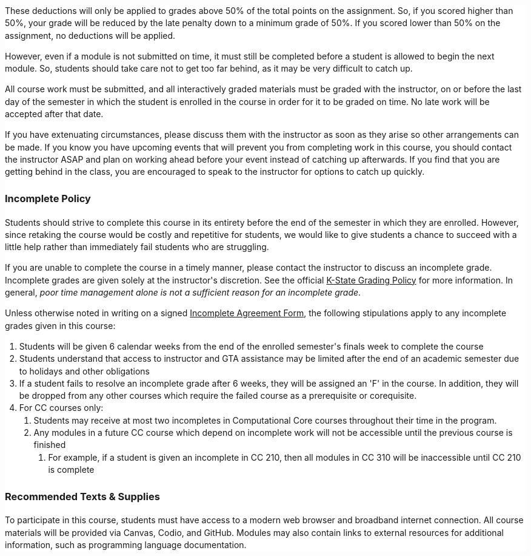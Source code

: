 These deductions will only be applied to grades above 50% of the total points on the assignment. So, if you scored higher than 50%, your grade will be reduced by the late penalty down to a minimum grade of 50%. If you scored lower than 50% on the assignment, no deductions will be applied.

However, even if a module is not submitted on time, it must still be completed before a student is allowed to begin the next module. So, students should take care not to get too far behind, as it may be very difficult to catch up.

All course work must be submitted, and all interactively graded materials must be graded with the instructor, on or before the last day of the semester in which the student is enrolled in the course in order for it to be graded on time. No late work will be accepted after that date.

If you have extenuating circumstances, please discuss them with the instructor as soon as they arise so other arrangements can be made. If you know you have upcoming events that will prevent you from completing work in this course, you should contact the instructor ASAP and plan on working ahead before your event instead of catching up afterwards. If you find that you are getting behind in the class, you are encouraged to speak to the instructor for options to catch up quickly. 

### Incomplete Policy

Students should strive to complete this course in its entirety before the end of the semester in which they are enrolled. However, since retaking the course would be costly and repetitive for students, we would like to give students a chance to succeed with a little help rather than immediately fail students who are struggling.

If you are unable to complete the course in a timely manner, please contact the instructor to discuss an incomplete grade. Incomplete grades are given solely at the instructor's discretion. See the official [K-State Grading Policy](https://www.k-state.edu/registrar/students/academicpolicy/#GRADING) for more information. In general, _poor time management alone is not a sufficient reason for an incomplete grade_.

Unless otherwise noted in writing on a signed [Incomplete Agreement Form](https://www.k-state.edu/registrar/faculty-staff/forms/Incomplete%20agreement%20form.docx), the following stipulations apply to any incomplete grades given in this course:

1. Students will be given 6 calendar weeks from the end of the enrolled semester's finals week to complete the course
2. Students understand that access to instructor and GTA assistance may be limited after the end of an academic semester due to holidays and other obligations
3. If a student fails to resolve an incomplete grade after 6 weeks, they will be assigned an 'F' in the course. In addition, they will be dropped from any other courses which require the failed course as a prerequisite or corequisite.
4. For CC courses only:
   1. Students may receive at most two incompletes in Computational Core courses throughout their time in the program.
   2. Any modules in a future CC course which depend on incomplete work will not be accessible until the previous course is finished
       1. For example, if a student is given an incomplete in CC 210, then all modules in CC 310 will be inaccessible until CC 210 is complete

### Recommended Texts & Supplies

To participate in this course, students must have access to a modern web browser and broadband internet connection. All course materials will be provided via Canvas, Codio, and GitHub. Modules may also contain links to external resources for additional information, such as programming language documentation.
